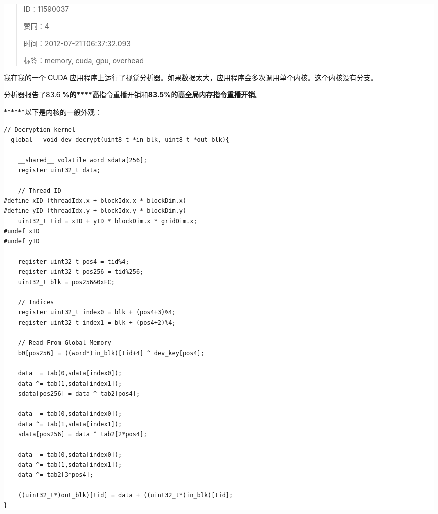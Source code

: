 > ID：11590037
> 
> 赞同：4
> 
> 时间：2012-07-21T06:37:32.093
> 
> 标签：memory, cuda, gpu, overhead

我在我的一个 CUDA 应用程序上运行了视觉分析器。如果数据太大，应用程序会多次调用单个内核。这个内核没有分支。

分析器报告了83.6 **%的****高**指令重播开销和**83.5%**的**高全局内存指令重播开销**。

 ******以下是内核的一般外观：

```
// Decryption kernel
__global__ void dev_decrypt(uint8_t *in_blk, uint8_t *out_blk){

    __shared__ volatile word sdata[256];
    register uint32_t data;

    // Thread ID
#define xID (threadIdx.x + blockIdx.x * blockDim.x)
#define yID (threadIdx.y + blockIdx.y * blockDim.y)
    uint32_t tid = xID + yID * blockDim.x * gridDim.x;
#undef xID
#undef yID

    register uint32_t pos4 = tid%4;
    register uint32_t pos256 = tid%256;
    uint32_t blk = pos256&0xFC;

    // Indices
    register uint32_t index0 = blk + (pos4+3)%4;
    register uint32_t index1 = blk + (pos4+2)%4;

    // Read From Global Memory
    b0[pos256] = ((word*)in_blk)[tid+4] ^ dev_key[pos4];

    data  = tab(0,sdata[index0]);
    data ^= tab(1,sdata[index1]);
    sdata[pos256] = data ^ tab2[pos4];

    data  = tab(0,sdata[index0]);
    data ^= tab(1,sdata[index1]);
    sdata[pos256] = data ^ tab2[2*pos4];

    data  = tab(0,sdata[index0]);
    data ^= tab(1,sdata[index1]);
    data ^= tab2[3*pos4];

    ((uint32_t*)out_blk)[tid] = data + ((uint32_t*)in_blk)[tid];
} 
```
